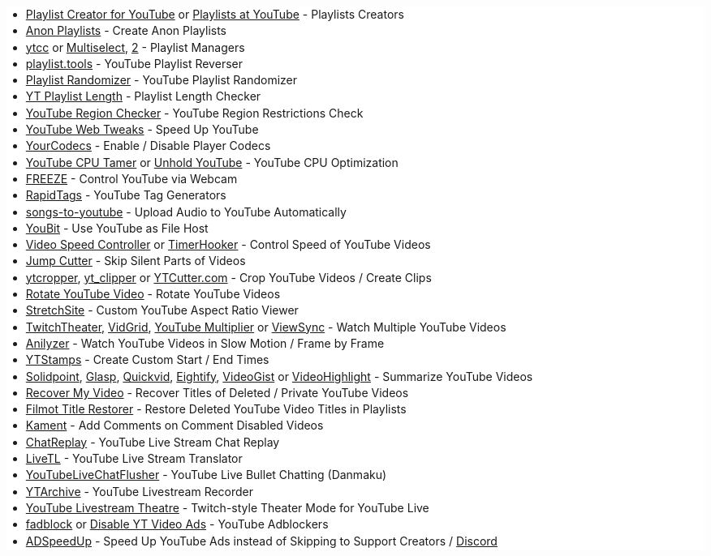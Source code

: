 * [Playlist Creator for YouTube](https://chromewebstore.google.com/detail/drag-drop-playlist-creato/aklnkkbopjjemjlkffhamaepagbmblbg) or [Playlists at YouTube](https://playlists.at/youtube/) - Playlists Creators
* [Anon Playlists](https://neverducky.github.io/anonymous-youtube-playlists/) - Create Anon Playlists
* [ytcc](https://github.com/woefe/ytcc) or [Multiselect](https://addons.mozilla.org/en-US/firefox/addon/multiselect-for-youtube/), [2](https://chromewebstore.google.com/detail/gpgbiinpmelaihndlegbgfkmnpofgfei) - Playlist Managers
* [playlist.tools](https://playlist.tools/) - YouTube Playlist Reverser
* [Playlist Randomizer](https://playlist-randomizer.com/) - YouTube Playlist Randomizer
* [YT Playlist Length](https://ytplaylist-len.sharats.dev/) - Playlist Length Checker
* [YouTube Region Checker](https://polsy.org.uk/stuff/ytrestrict.cgi) - YouTube Region Restrictions Check
* [YouTube Web Tweaks](https://greasyfork.org/en/scripts/447802) - Speed Up YouTube
* [YourCodecs](https://github.com/undecV/YourCodecs) - Enable / Disable Player Codecs
* [YouTube CPU Tamer](https://greasyfork.org/en/scripts/431573) or [Unhold YouTube](https://greasyfork.org/en/scripts/457205) - YouTube CPU Optimization
* [FREEZE](https://chromewebstore.google.com/detail/freeze/bejbbhcoefpmeejcnknjfepoocehopii) - Control YouTube via Webcam
* [RapidTags](https://www.rapidtags.io/) - YouTube Tag Generators
* [songs-to-youtube](https://github.com/7x11x13/songs-to-youtube) - Upload Audio to YouTube Automatically
* [YouBit](https://github.com/MeViMo/youbit) - Use YouTube as File Host
* [Video Speed Controller](https://github.com/igrigorik/videospeed) or [TimerHooker](https://timer.palerock.cn/en/) - Control Speed of YouTube Videos
* [Jump Cutter](https://github.com/WofWca/jumpcutter) - Skip Silent Parts of Videos
* [ytcropper](https://ytcropper.com/), [yt_clipper](https://github.com/exwm/yt_clipper) or [YTCutter.com](https://ytcutter.com/) - Crop YouTube Videos / Create Clips
* [Rotate YouTube Video](https://addons.mozilla.org/en-US/firefox/addon/rotate-youtube-video/) - Rotate YouTube Videos
* [StretchSite](https://www.stretch.site/) - Custom YouTube Aspect Ratio Viewer
* [TwitchTheater](https://twitchtheater.tv/), [VidGrid](https://vidgrid.tk.gg/), [YouTube Multiplier](https://www.youtubemultiplier.com/) or [ViewSync](https://viewsync.net/) - Watch Multiple YouTube Videos
* [Anilyzer](https://anilyzer.com/) - Watch YouTube Videos in Slow Motion / Frame by Frame
* [YTStamps](https://ytstamps.netlify.app/) - Create Custom Start / End Times
* [Solidpoint](https://solidpoint.ai/), [Glasp](https://glasp.co/youtube-summary), [Quickvid](https://quickvid.vercel.app/), [Eightify](https://eightify.app/), [VideoGist](https://www.videogist.co/) or [VideoHighlight](https://videohighlight.com/) - Summarize YouTube Videos
* [Recover My Video](https://www.recovermy.video/) - Recover Titles of Deleted / Private YouTube Videos
* [Filmot Title Restorer](https://greasyfork.org/en/scripts/430202-filmot-title-restorer) - Restore Deleted YouTube Video Titles in Playlists
* [Kament](https://kament.io/) - Add Comments on Comment Disabled Videos
* [ChatReplay](https://chatreplay.stream/) - YouTube Live Stream Chat Replay
* [LiveTL](https://kentonishi.com/LiveTL/) - YouTube Live Stream Translator
* [YouTubeLiveChatFlusher](https://github.com/ys-j/YoutubeLiveChatFlusher) - YouTube Live Bullet Chatting (Danmaku)
* [YTArchive](https://github.com/Kethsar/ytarchive) - YouTube Livestream Recorder
* [YouTube Livestream Theatre](https://gitlab.com/-/snippets/2099898) - Twitch-style Theater Mode for YouTube Live
* [fadblock](https://github.com/0x48piraj/fadblock) or [Disable YT Video Ads](https://greasyfork.org/en/scripts/32626) - YouTube Adblockers
* [ADSpeedUp](https://www.adspeedup.com/) - Speed Up YouTube Ads instead of Skipping to Support Creators / [Discord](https://discord.com/invite/ZxTGFFDX5y)
